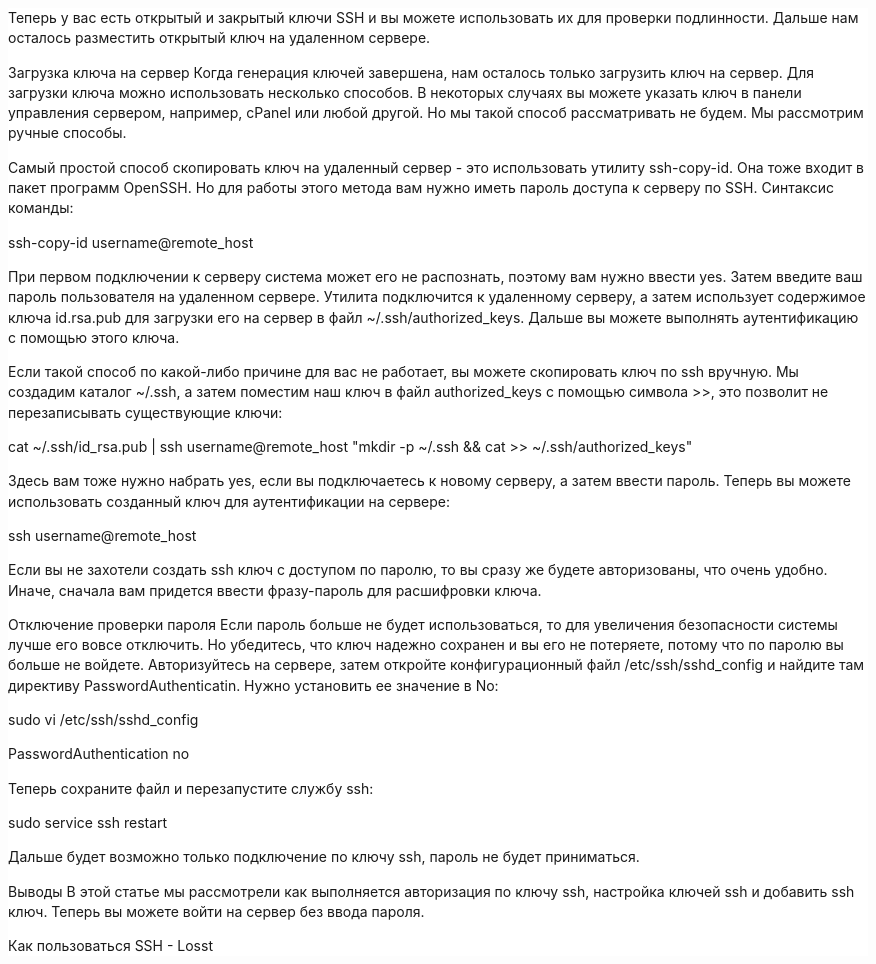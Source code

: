 Теперь у вас есть открытый и закрытый ключи SSH и вы можете использовать их для проверки подлинности. Дальше нам осталось разместить открытый ключ на удаленном сервере.

Загрузка ключа на сервер
Когда генерация ключей завершена, нам осталось только загрузить ключ на сервер. Для загрузки ключа можно использовать несколько способов. В некоторых случаях вы можете указать ключ в панели управления сервером, например, сPanel или любой другой. Но мы такой способ рассматривать не будем. Мы рассмотрим ручные способы.

Самый простой способ скопировать ключ на удаленный сервер - это использовать утилиту ssh-copy-id. Она тоже входит в пакет программ OpenSSH. Но для работы этого метода вам нужно иметь пароль доступа к серверу по SSH. Синтаксис команды:

ssh-copy-id username@remote_host



При первом подключении к серверу система может его не распознать, поэтому вам нужно ввести yes. Затем введите ваш пароль пользователя на удаленном сервере. Утилита подключится к удаленному серверу, а затем использует содержимое ключа id.rsa.pub для загрузки его на сервер в файл ~/.ssh/authorized_keys. Дальше вы можете выполнять аутентификацию с помощью этого ключа.

Если такой способ по какой-либо причине для вас не работает, вы можете скопировать ключ по ssh вручную. Мы создадим каталог ~/.ssh, а затем поместим наш ключ в файл authorized_keys с помощью символа >>, это позволит не перезаписывать существующие ключи:

cat ~/.ssh/id_rsa.pub | ssh username@remote_host "mkdir -p ~/.ssh && cat >> ~/.ssh/authorized_keys"

Здесь вам тоже нужно набрать yes, если вы подключаетесь к новому серверу, а затем ввести пароль. Теперь вы можете использовать созданный ключ для аутентификации на сервере:

 ssh username@remote_host

 

Если вы не захотели создать ssh ключ с доступом по паролю, то вы сразу же будете авторизованы, что очень удобно. Иначе, сначала вам придется ввести фразу-пароль для расшифровки ключа.

Отключение проверки пароля
Если пароль больше не будет использоваться, то для увеличения безопасности системы лучше его вовсе отключить. Но убедитесь, что ключ надежно сохранен и вы его не потеряете, потому что по паролю вы больше не войдете. Авторизуйтесь на сервере, затем откройте конфигурационный файл /etc/ssh/sshd_config и найдите там директиву PasswordAuthenticatin. Нужно установить ее значение в No:

sudo vi /etc/ssh/sshd_config

PasswordAuthentication no

Теперь сохраните файл и перезапустите службу ssh:

sudo service ssh restart

Дальше будет возможно только подключение по ключу ssh, пароль не будет приниматься.

Выводы
В этой статье мы рассмотрели как выполняется авторизация по ключу ssh, настройка ключей ssh и добавить ssh ключ. Теперь вы можете войти на сервер без ввода пароля.


Как пользоваться SSH - Losst
